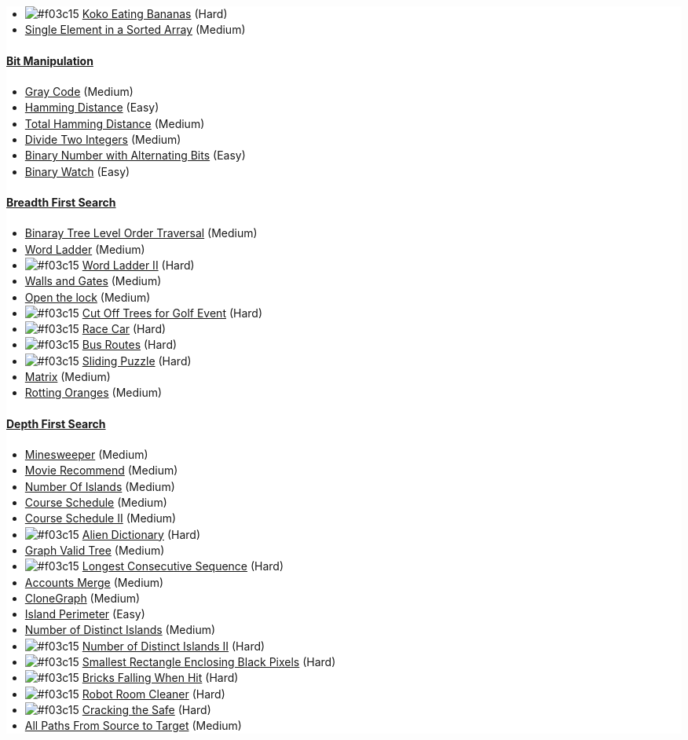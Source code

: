 - ![#f03c15](https://placehold.it/15/f03c15/000000?text=+) [Koko Eating Bananas](src/main/java/binary_search/KokoEatingBananas.java) (Hard)
- [Single Element in a Sorted Array](src/main/java/binary_search/SingleElementInASortedArray.java) (Medium)

#### [Bit Manipulation](src/main/java/bit_manipulation)

- [Gray Code](src/main/java/bit_manipulation/GrayCode.java) (Medium)
- [Hamming Distance](src/main/java/bit_manipulation/HammingDistance.java) (Easy)
- [Total Hamming Distance](src/main/java/bit_manipulation/TotalHammingDistance.java) (Medium)
- [Divide Two Integers](src/main/java/bit_manipulation/DivideTwoIntegers.java) (Medium)
- [Binary Number with Alternating Bits](src/main/java/bit_manipulation/BinaryNumberWithAlternatingBits.java) (Easy)
- [Binary Watch](src/main/java/bit_manipulation/BinaryWatch.java) (Easy)

#### [Breadth First Search](src/main/java/breadth_first_search)

- [Binaray Tree Level Order Traversal](src/main/java/breadth_first_search/BinarayTreeLevelOrderTraversal.java) (Medium)
- [Word Ladder](src/main/java/breadth_first_search/WordLadder.java) (Medium)
- ![#f03c15](https://placehold.it/15/f03c15/000000?text=+) [Word Ladder II](src/main/java/breadth_first_search/WordLadderII.java) (Hard)
- [Walls and Gates](src/main/java/breadth_first_search/WallsAndGates.java) (Medium)
- [Open the lock](src/main/java/breadth_first_search/OpenTheLock.java) (Medium)
- ![#f03c15](https://placehold.it/15/f03c15/000000?text=+) [Cut Off Trees for Golf Event](src/main/java/breadth_first_search/CutOffTreesForGolfEvent.java) (Hard)
- ![#f03c15](https://placehold.it/15/f03c15/000000?text=+) [Race Car](src/main/java/breadth_first_search/RaceCar.java) (Hard)
- ![#f03c15](https://placehold.it/15/f03c15/000000?text=+) [Bus Routes](src/main/java/breadth_first_search/BusRoutes.java) (Hard)
- ![#f03c15](https://placehold.it/15/f03c15/000000?text=+) [Sliding Puzzle](src/main/java/breadth_first_search/SlidingPuzzle.java) (Hard)
- [Matrix](src/main/java/breadth_first_search/Matrix.java) (Medium)
- [Rotting Oranges](src/main/java/breadth_first_search/RottingOranges.java) (Medium)

#### [Depth First Search](src/main/java/depth_first_search)

- [Minesweeper](src/main/java/depth_first_search/Minesweeper.java) (Medium)
- [Movie Recommend](src/main/java/depth_first_search/MovieRecommend.java) (Medium)
- [Number Of Islands](src/main/java/depth_first_search/NumberOfIslands.java) (Medium)
- [Course Schedule](src/main/java/depth_first_search/CourseSchedule.java) (Medium)
- [Course Schedule II](src/main/java/depth_first_search/CourseScheduleII.java) (Medium)
- ![#f03c15](https://placehold.it/15/f03c15/000000?text=+) [Alien Dictionary](src/main/java/depth_first_search/AlienDictionary.java) (Hard)
- [Graph Valid Tree](src/main/java/depth_first_search/GraphValidTree.java) (Medium)
- ![#f03c15](https://placehold.it/15/f03c15/000000?text=+) [Longest Consecutive Sequence](src/main/java/depth_first_search/LongestConsecutiveSequence.java) (Hard)
- [Accounts Merge](src/main/java/depth_first_search/AccountsMerge.java) (Medium)
- [CloneGraph](src/main/java/depth_first_search/CloneGraph.java) (Medium)
- [Island Perimeter](src/main/java/depth_first_search/IslandPerimeter.java) (Easy)
- [Number of Distinct Islands](src/main/java/depth_first_search/NumberOfDistinctIslands.java) (Medium)
- ![#f03c15](https://placehold.it/15/f03c15/000000?text=+) [Number of Distinct Islands II](src/main/java/depth_first_search/NumberOfDistinctIslandsII.java) (Hard)
- ![#f03c15](https://placehold.it/15/f03c15/000000?text=+) [Smallest Rectangle Enclosing Black Pixels](src/main/java/depth_first_search/SmallestRectangleEnclosingBlackPixels.java) (Hard)
- ![#f03c15](https://placehold.it/15/f03c15/000000?text=+) [Bricks Falling When Hit](src/main/java/depth_first_search/BricksFallingWhenHit.java) (Hard)
- ![#f03c15](https://placehold.it/15/f03c15/000000?text=+) [Robot Room Cleaner](src/main/java/depth_first_search/RobotRoomCleaner.java) (Hard)
- ![#f03c15](https://placehold.it/15/f03c15/000000?text=+) [Cracking the Safe](src/main/java/depth_first_search/CrackingTheSafe.java) (Hard)
- [All Paths From Source to Target](src/main/java/depth_first_search/AllPathsFromSourceToTarget.java) (Medium)